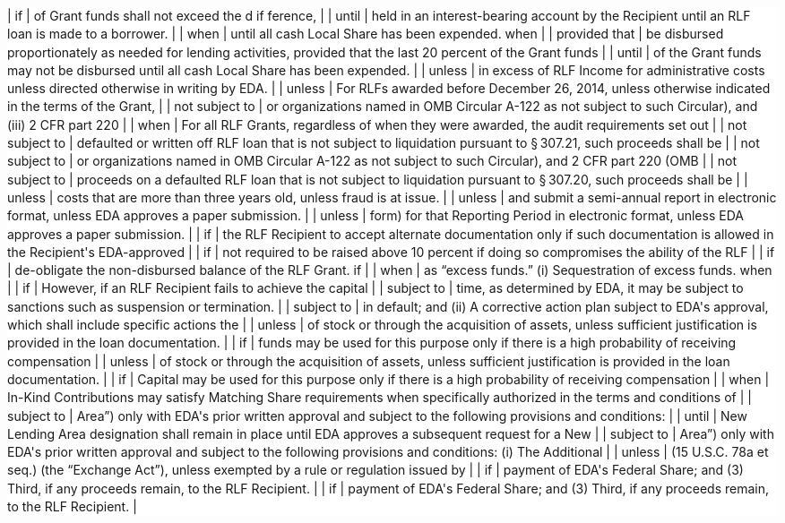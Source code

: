 | if             | of Grant funds shall not exceed the d if ference,                                                                                   |
| until          | held in an interest-bearing account by the Recipient until  an RLF loan is made to a borrower.                                      |
| when           | until all cash Local Share has been expended. when                                                                                  |
| provided that  | be disbursed proportionately as needed for lending activities, provided that the last 20 percent of the Grant funds                 |
| until          | of the Grant funds may not be disbursed until  all cash Local Share has been expended.                                              |
| unless         | in excess of RLF Income for administrative costs unless  directed otherwise in writing by EDA.                                      |
| unless         | For RLFs awarded before December 26, 2014,  unless otherwise indicated in the terms of the Grant,                                   |
| not subject to | or organizations named in OMB Circular A-122 as not subject to such Circular), and (iii) 2 CFR part 220                             |
| when           | For all RLF Grants, regardless of  when they were awarded, the audit requirements set out                                           |
| not subject to | defaulted or written off RLF loan that is not subject to liquidation pursuant to &#167;&#8201;307.21, such proceeds shall be        |
| not subject to | or organizations named in OMB Circular A-122 as not subject to such Circular), and 2 CFR part 220 (OMB                              |
| not subject to | proceeds on a defaulted RLF loan that is not subject to liquidation pursuant to &#167;&#8201;307.20, such proceeds shall be         |
| unless         | costs that are more than three years old, unless  fraud is at issue.                                                                |
| unless         | and submit a semi-annual report in electronic format, unless  EDA approves a paper submission.                                      |
| unless         | form) for that Reporting Period in electronic format, unless  EDA approves a paper submission.                                      |
| if             | the RLF Recipient to accept alternate documentation only if such documentation is allowed in the Recipient's EDA-approved           |
| if             | not required to be raised above 10 percent if doing so compromises the ability of the RLF                                           |
| if             | de-obligate the non-disbursed balance of the RLF Grant. if                                                                          |
| when           | as &#8220;excess funds.&#8221; (i) Sequestration of excess funds. when                                                              |
| if             | However,  if an RLF Recipient fails to achieve the capital                                                                          |
| subject to     | time, as determined by EDA, it may be subject to  sanctions such as suspension or termination.                                      |
| subject to     | in default; and (ii) A corrective action plan subject to EDA's approval, which shall include specific actions the                   |
| unless         | of stock or through the acquisition of assets, unless  sufficient justification is provided in the loan documentation.              |
| if             | funds may be used for this purpose only if there is a high probability of receiving compensation                                    |
| unless         | of stock or through the acquisition of assets, unless  sufficient justification is provided in the loan documentation.              |
| if             | Capital may be used for this purpose only if there is a high probability of receiving compensation                                  |
| when           | In-Kind Contributions may satisfy Matching Share requirements  when specifically authorized in the terms and conditions of          |
| subject to     | Area&#8221;) only with EDA's prior written approval and subject to  the following provisions and conditions:                        |
| until          | New Lending Area designation shall remain in place until EDA approves a subsequent request for a New                                |
| subject to     | Area&#8221;) only with EDA's prior written approval and subject to the following provisions and conditions: (i) The Additional      |
| unless         | (15 U.S.C. 78a et seq.) (the &#8220;Exchange Act&#8221;), unless exempted by a rule or regulation issued by                         |
| if             | payment of EDA's Federal Share; and (3) Third, if  any proceeds remain, to the RLF Recipient.                                       |
| if             | payment of EDA's Federal Share; and (3) Third, if  any proceeds remain, to the RLF Recipient.                                       |
